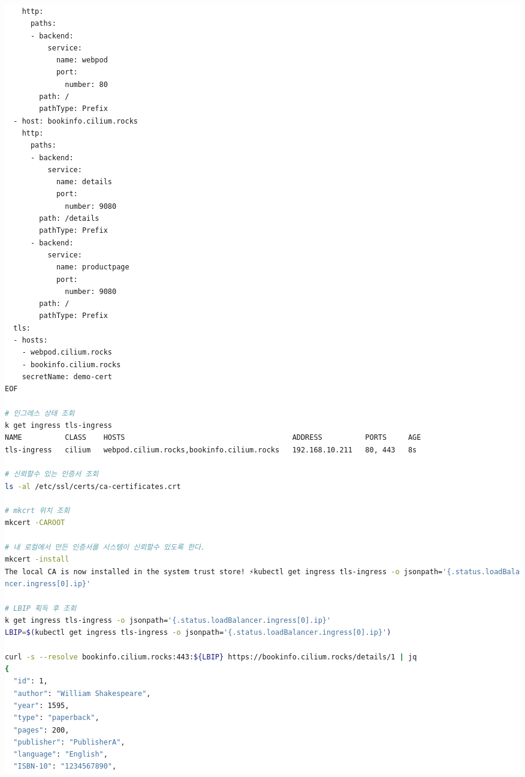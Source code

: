 ```sh
    http:
      paths:
      - backend:
          service:
            name: webpod
            port:
              number: 80
        path: /
        pathType: Prefix
  - host: bookinfo.cilium.rocks
    http:
      paths:
      - backend:
          service:
            name: details
            port:
              number: 9080
        path: /details
        pathType: Prefix
      - backend:
          service:
            name: productpage
            port:
              number: 9080
        path: /
        pathType: Prefix
  tls:
  - hosts:
    - webpod.cilium.rocks
    - bookinfo.cilium.rocks
    secretName: demo-cert
EOF

# 인그레스 상태 조회
k get ingress tls-ingress
NAME          CLASS    HOSTS                                       ADDRESS          PORTS     AGE
tls-ingress   cilium   webpod.cilium.rocks,bookinfo.cilium.rocks   192.168.10.211   80, 443   8s

# 신뢰할수 있는 인증서 조회
ls -al /etc/ssl/certs/ca-certificates.crt

# mkcrt 위치 조회
mkcert -CAROOT

# 내 로컬에서 만든 인증서를 시스템이 신뢰할수 있도록 한다.
mkcert -install
The local CA is now installed in the system trust store! ⚡️kubectl get ingress tls-ingress -o jsonpath='{.status.loadBalancer.ingress[0].ip}'

# LBIP 획득 후 조회
k get ingress tls-ingress -o jsonpath='{.status.loadBalancer.ingress[0].ip}'
LBIP=$(kubectl get ingress tls-ingress -o jsonpath='{.status.loadBalancer.ingress[0].ip}')

curl -s --resolve bookinfo.cilium.rocks:443:${LBIP} https://bookinfo.cilium.rocks/details/1 | jq
{
  "id": 1,
  "author": "William Shakespeare",
  "year": 1595,
  "type": "paperback",
  "pages": 200,
  "publisher": "PublisherA",
  "language": "English",
  "ISBN-10": "1234567890",
```